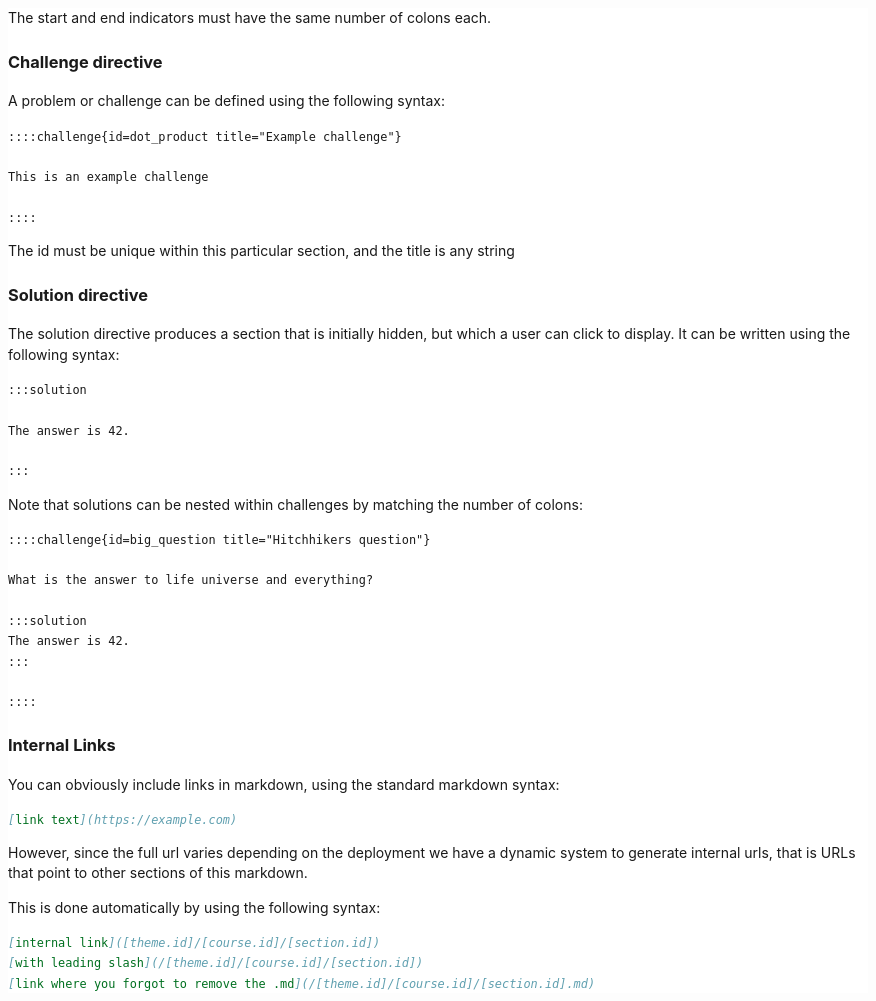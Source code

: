 The start and end indicators must have the same number of colons each.

### Challenge directive

A problem or challenge can be defined using the following syntax:

```pandoc
::::challenge{id=dot_product title="Example challenge"}

This is an example challenge

::::
```

The id must be unique within this particular section, and the title is any string

### Solution directive

The solution directive produces a section that is initially hidden, but which a user can click to display. It can be written using the following syntax:

```pandoc
:::solution

The answer is 42.

:::
```

Note that solutions can be nested within challenges by matching the number of colons:

```pandoc
::::challenge{id=big_question title="Hitchhikers question"}

What is the answer to life universe and everything?

:::solution
The answer is 42.
:::

::::
```

### Internal Links

You can obviously include links in markdown, using the standard markdown syntax:

```markdown
[link text](https://example.com)
```

However, since the full url varies depending on the deployment we have a dynamic system to generate internal urls, that is URLs that point to other sections of this markdown.

This is done automatically by using the following syntax:

```markdown
[internal link]([theme.id]/[course.id]/[section.id])
[with leading slash](/[theme.id]/[course.id]/[section.id])
[link where you forgot to remove the .md](/[theme.id]/[course.id]/[section.id].md)
```
